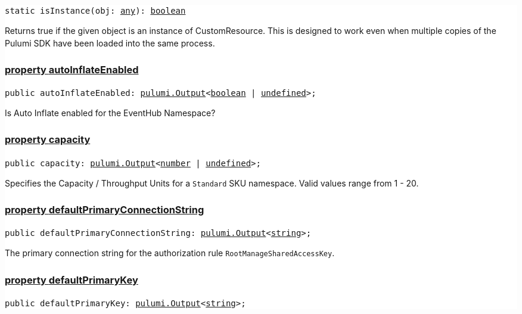 <pre class="highlight"><span class='kd'>static </span>isInstance(obj: <span class='kd'><a href='https://www.typescriptlang.org/docs/handbook/basic-types.html#any'>any</a></span>): <span class='kd'><a href='https://developer.mozilla.org/en-US/docs/Web/JavaScript/Reference/Global_Objects/Boolean'>boolean</a></span></pre>


Returns true if the given object is an instance of CustomResource.  This is designed to work even when
multiple copies of the Pulumi SDK have been loaded into the same process.

</div>
<h3 class="pdoc-member-header" id="EventHubNamespace-autoInflateEnabled">
<a class="pdoc-child-name" href="https://github.com/pulumi/pulumi-azure/blob/master/sdk/nodejs/eventhub/eventHubNamespace.ts#L46">property <b>autoInflateEnabled</b></a>
</h3>
<div class="pdoc-member-contents" markdown="1">
<pre class="highlight"><span class='kd'>public </span>autoInflateEnabled: <a href='https://pulumi.io/reference/pkg/nodejs/@pulumi/pulumi/#Output'>pulumi.Output</a>&lt;<span class='kd'><a href='https://developer.mozilla.org/en-US/docs/Web/JavaScript/Reference/Global_Objects/Boolean'>boolean</a></span> | <span class='kd'><a href='https://developer.mozilla.org/en-US/docs/Web/JavaScript/Reference/Global_Objects/undefined'>undefined</a></span>&gt;;</pre>

Is Auto Inflate enabled for the EventHub Namespace?

</div>
<h3 class="pdoc-member-header" id="EventHubNamespace-capacity">
<a class="pdoc-child-name" href="https://github.com/pulumi/pulumi-azure/blob/master/sdk/nodejs/eventhub/eventHubNamespace.ts#L50">property <b>capacity</b></a>
</h3>
<div class="pdoc-member-contents" markdown="1">
<pre class="highlight"><span class='kd'>public </span>capacity: <a href='https://pulumi.io/reference/pkg/nodejs/@pulumi/pulumi/#Output'>pulumi.Output</a>&lt;<span class='kd'><a href='https://developer.mozilla.org/en-US/docs/Web/JavaScript/Reference/Global_Objects/Number'>number</a></span> | <span class='kd'><a href='https://developer.mozilla.org/en-US/docs/Web/JavaScript/Reference/Global_Objects/undefined'>undefined</a></span>&gt;;</pre>

Specifies the Capacity / Throughput Units for a `Standard` SKU namespace. Valid values range from 1 - 20.

</div>
<h3 class="pdoc-member-header" id="EventHubNamespace-defaultPrimaryConnectionString">
<a class="pdoc-child-name" href="https://github.com/pulumi/pulumi-azure/blob/master/sdk/nodejs/eventhub/eventHubNamespace.ts#L55">property <b>defaultPrimaryConnectionString</b></a>
</h3>
<div class="pdoc-member-contents" markdown="1">
<pre class="highlight"><span class='kd'>public </span>defaultPrimaryConnectionString: <a href='https://pulumi.io/reference/pkg/nodejs/@pulumi/pulumi/#Output'>pulumi.Output</a>&lt;<span class='kd'><a href='https://developer.mozilla.org/en-US/docs/Web/JavaScript/Reference/Global_Objects/String'>string</a></span>&gt;;</pre>

The primary connection string for the authorization
rule `RootManageSharedAccessKey`.

</div>
<h3 class="pdoc-member-header" id="EventHubNamespace-defaultPrimaryKey">
<a class="pdoc-child-name" href="https://github.com/pulumi/pulumi-azure/blob/master/sdk/nodejs/eventhub/eventHubNamespace.ts#L59">property <b>defaultPrimaryKey</b></a>
</h3>
<div class="pdoc-member-contents" markdown="1">
<pre class="highlight"><span class='kd'>public </span>defaultPrimaryKey: <a href='https://pulumi.io/reference/pkg/nodejs/@pulumi/pulumi/#Output'>pulumi.Output</a>&lt;<span class='kd'><a href='https://developer.mozilla.org/en-US/docs/Web/JavaScript/Reference/Global_Objects/String'>string</a></span>&gt;;</pre>
